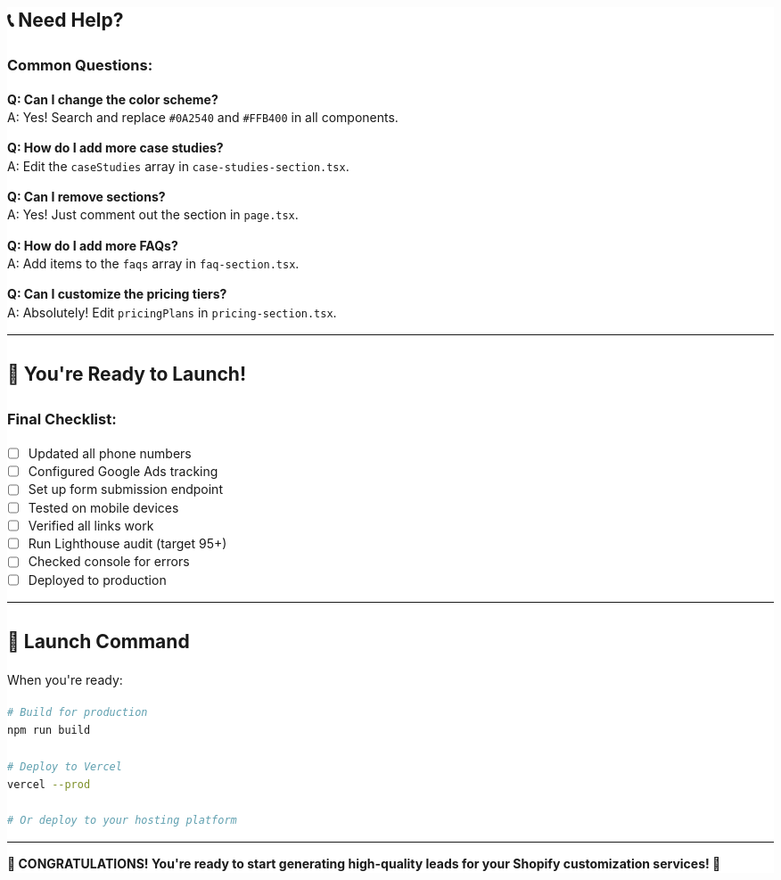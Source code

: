 
## 📞 Need Help?

### Common Questions:
**Q: Can I change the color scheme?**  
A: Yes! Search and replace `#0A2540` and `#FFB400` in all components.

**Q: How do I add more case studies?**  
A: Edit the `caseStudies` array in `case-studies-section.tsx`.

**Q: Can I remove sections?**  
A: Yes! Just comment out the section in `page.tsx`.

**Q: How do I add more FAQs?**  
A: Add items to the `faqs` array in `faq-section.tsx`.

**Q: Can I customize the pricing tiers?**  
A: Absolutely! Edit `pricingPlans` in `pricing-section.tsx`.

---

## 🎊 You're Ready to Launch!

### Final Checklist:
- [ ] Updated all phone numbers
- [ ] Configured Google Ads tracking
- [ ] Set up form submission endpoint
- [ ] Tested on mobile devices
- [ ] Verified all links work
- [ ] Run Lighthouse audit (target 95+)
- [ ] Checked console for errors
- [ ] Deployed to production

---

## 🚀 Launch Command

When you're ready:
```bash
# Build for production
npm run build

# Deploy to Vercel
vercel --prod

# Or deploy to your hosting platform
```

---

**🎉 CONGRATULATIONS! You're ready to start generating high-quality leads for your Shopify customization services! 🎉**
